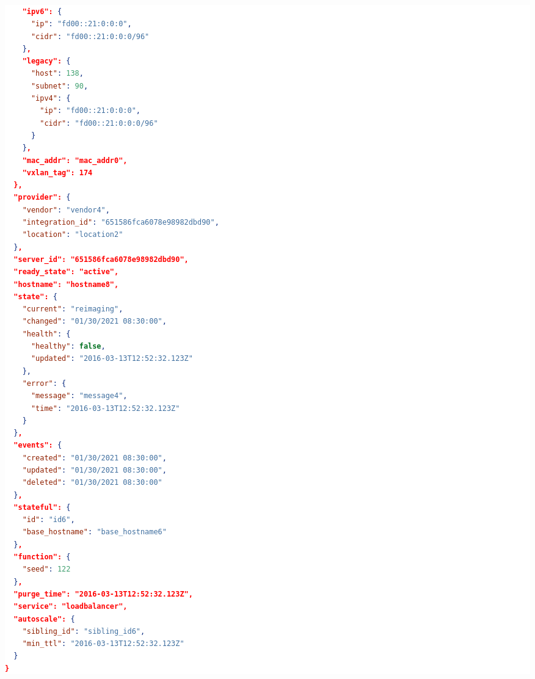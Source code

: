```json
    "ipv6": {
      "ip": "fd00::21:0:0:0",
      "cidr": "fd00::21:0:0:0/96"
    },
    "legacy": {
      "host": 138,
      "subnet": 90,
      "ipv4": {
        "ip": "fd00::21:0:0:0",
        "cidr": "fd00::21:0:0:0/96"
      }
    },
    "mac_addr": "mac_addr0",
    "vxlan_tag": 174
  },
  "provider": {
    "vendor": "vendor4",
    "integration_id": "651586fca6078e98982dbd90",
    "location": "location2"
  },
  "server_id": "651586fca6078e98982dbd90",
  "ready_state": "active",
  "hostname": "hostname8",
  "state": {
    "current": "reimaging",
    "changed": "01/30/2021 08:30:00",
    "health": {
      "healthy": false,
      "updated": "2016-03-13T12:52:32.123Z"
    },
    "error": {
      "message": "message4",
      "time": "2016-03-13T12:52:32.123Z"
    }
  },
  "events": {
    "created": "01/30/2021 08:30:00",
    "updated": "01/30/2021 08:30:00",
    "deleted": "01/30/2021 08:30:00"
  },
  "stateful": {
    "id": "id6",
    "base_hostname": "base_hostname6"
  },
  "function": {
    "seed": 122
  },
  "purge_time": "2016-03-13T12:52:32.123Z",
  "service": "loadbalancer",
  "autoscale": {
    "sibling_id": "sibling_id6",
    "min_ttl": "2016-03-13T12:52:32.123Z"
  }
}
```

